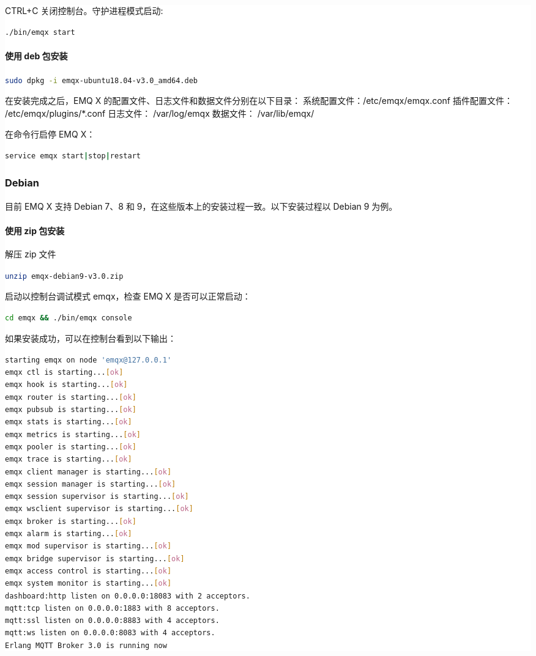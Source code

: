CTRL+C 关闭控制台。守护进程模式启动:
```bash
./bin/emqx start
```
#### 使用 deb 包安装

```bash
sudo dpkg -i emqx-ubuntu18.04-v3.0_amd64.deb
```

在安装完成之后，EMQ X 的配置文件、日志文件和数据文件分别在以下目录：
系统配置文件：/etc/emqx/emqx.conf
插件配置文件： /etc/emqx/plugins/\*.conf
日志文件： /var/log/emqx
数据文件： /var/lib/emqx/

在命令行启停 EMQ X：
```bash
service emqx start|stop|restart
```
### Debian
目前 EMQ X 支持 Debian 7、8 和 9，在这些版本上的安装过程一致。以下安装过程以 Debian 9 为例。
#### 使用 zip 包安装

解压 zip 文件
```bash
unzip emqx-debian9-v3.0.zip
```

启动以控制台调试模式 emqx，检查 EMQ X 是否可以正常启动：
```bash
cd emqx && ./bin/emqx console
```
如果安装成功，可以在控制台看到以下输出：
```bash
starting emqx on node 'emqx@127.0.0.1'
emqx ctl is starting...[ok]
emqx hook is starting...[ok]
emqx router is starting...[ok]
emqx pubsub is starting...[ok]
emqx stats is starting...[ok]
emqx metrics is starting...[ok]
emqx pooler is starting...[ok]
emqx trace is starting...[ok]
emqx client manager is starting...[ok]
emqx session manager is starting...[ok]
emqx session supervisor is starting...[ok]
emqx wsclient supervisor is starting...[ok]
emqx broker is starting...[ok]
emqx alarm is starting...[ok]
emqx mod supervisor is starting...[ok]
emqx bridge supervisor is starting...[ok]
emqx access control is starting...[ok]
emqx system monitor is starting...[ok]
dashboard:http listen on 0.0.0.0:18083 with 2 acceptors.
mqtt:tcp listen on 0.0.0.0:1883 with 8 acceptors.
mqtt:ssl listen on 0.0.0.0:8883 with 4 acceptors.
mqtt:ws listen on 0.0.0.0:8083 with 4 acceptors.
Erlang MQTT Broker 3.0 is running now
```
